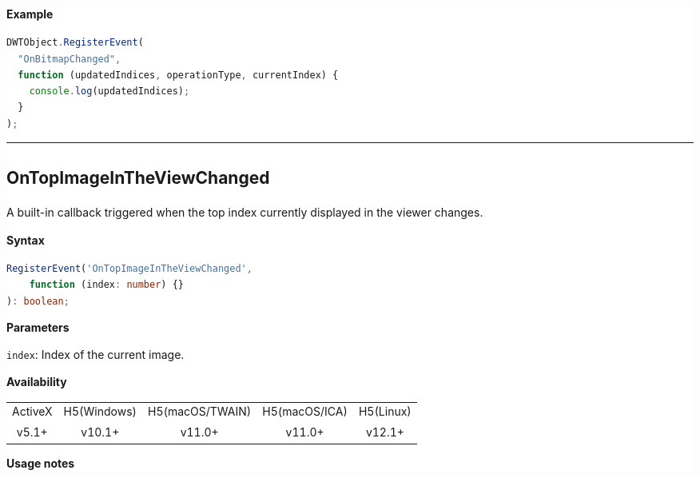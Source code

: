</table>
</div>

**Example**

```javascript
DWTObject.RegisterEvent(
  "OnBitmapChanged",
  function (updatedIndices, operationType, currentIndex) {
    console.log(updatedIndices);
  }
);
```

---

## OnTopImageInTheViewChanged

A built-in callback triggered when the top index currently displayed in the viewer changes.

**Syntax**

```typescript
RegisterEvent('OnTopImageInTheViewChanged',
    function (index: number) {}
): boolean;
```

**Parameters**

`index`: Index of the current image.

**Availability**

<div class="availability">
<table>

<tr>
<td align="center">ActiveX</td>
<td align="center">H5(Windows)</td>
<td align="center">H5(macOS/TWAIN)</td>
<td align="center">H5(macOS/ICA)</td>
<td align="center">H5(Linux)</td>
</tr>

<tr>
<td align="center">v5.1+</td>
<td align="center">v10.1+</td>
<td align="center">v11.0+</td>
<td align="center">v11.0+</td>
<td align="center">v12.1+</td>
</tr>

</table>
</div>

**Usage notes**

